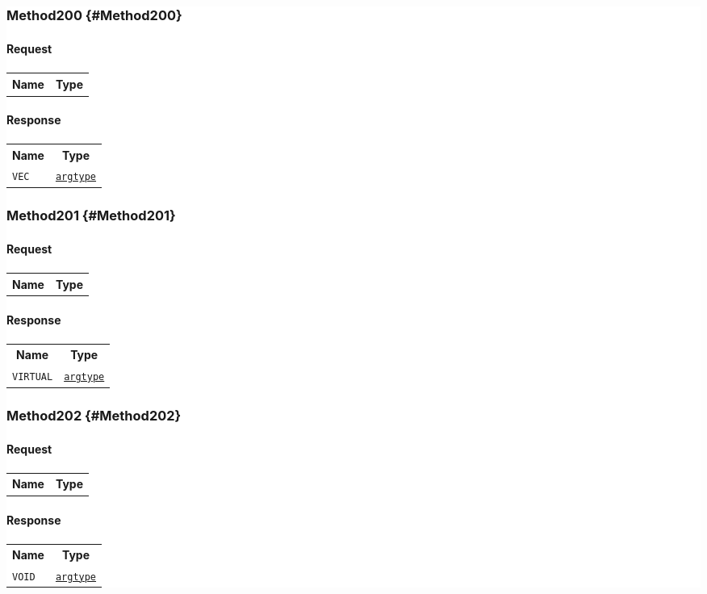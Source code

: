 ### Method200 {#Method200}


#### Request
<table>
    <tr><th>Name</th><th>Type</th></tr>
    </table>


#### Response
<table>
    <tr><th>Name</th><th>Type</th></tr>
    <tr>
            <td><code>VEC</code></td>
            <td>
                <code><a class='link' href='#argtype'>argtype</a></code>
            </td>
        </tr></table>

### Method201 {#Method201}


#### Request
<table>
    <tr><th>Name</th><th>Type</th></tr>
    </table>


#### Response
<table>
    <tr><th>Name</th><th>Type</th></tr>
    <tr>
            <td><code>VIRTUAL</code></td>
            <td>
                <code><a class='link' href='#argtype'>argtype</a></code>
            </td>
        </tr></table>

### Method202 {#Method202}


#### Request
<table>
    <tr><th>Name</th><th>Type</th></tr>
    </table>


#### Response
<table>
    <tr><th>Name</th><th>Type</th></tr>
    <tr>
            <td><code>VOID</code></td>
            <td>
                <code><a class='link' href='#argtype'>argtype</a></code>
            </td>
        </tr></table>

